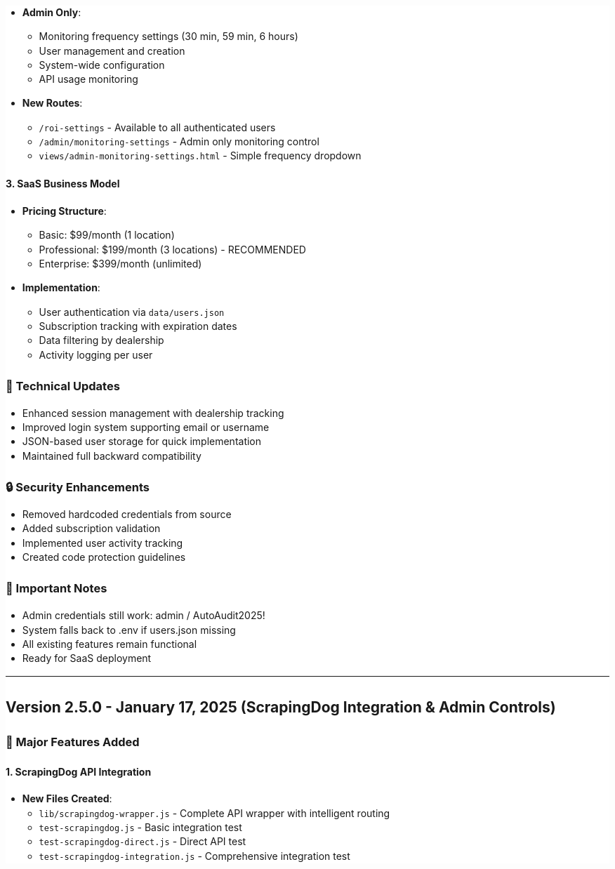- **Admin Only**:
  - Monitoring frequency settings (30 min, 59 min, 6 hours)
  - User management and creation
  - System-wide configuration
  - API usage monitoring

- **New Routes**:
  - `/roi-settings` - Available to all authenticated users
  - `/admin/monitoring-settings` - Admin only monitoring control
  - `views/admin-monitoring-settings.html` - Simple frequency dropdown

#### 3. SaaS Business Model
- **Pricing Structure**:
  - Basic: $99/month (1 location)
  - Professional: $199/month (3 locations) - RECOMMENDED
  - Enterprise: $399/month (unlimited)
  
- **Implementation**:
  - User authentication via `data/users.json`
  - Subscription tracking with expiration dates
  - Data filtering by dealership
  - Activity logging per user

### 🔧 Technical Updates
- Enhanced session management with dealership tracking
- Improved login system supporting email or username
- JSON-based user storage for quick implementation
- Maintained full backward compatibility

### 🔒 Security Enhancements
- Removed hardcoded credentials from source
- Added subscription validation
- Implemented user activity tracking
- Created code protection guidelines

### 📝 Important Notes
- Admin credentials still work: admin / AutoAudit2025!
- System falls back to .env if users.json missing
- All existing features remain functional
- Ready for SaaS deployment

---

## Version 2.5.0 - January 17, 2025 (ScrapingDog Integration & Admin Controls)

### 🚀 Major Features Added

#### 1. ScrapingDog API Integration
- **New Files Created**:
  - `lib/scrapingdog-wrapper.js` - Complete API wrapper with intelligent routing
  - `test-scrapingdog.js` - Basic integration test
  - `test-scrapingdog-direct.js` - Direct API test
  - `test-scrapingdog-integration.js` - Comprehensive integration test
